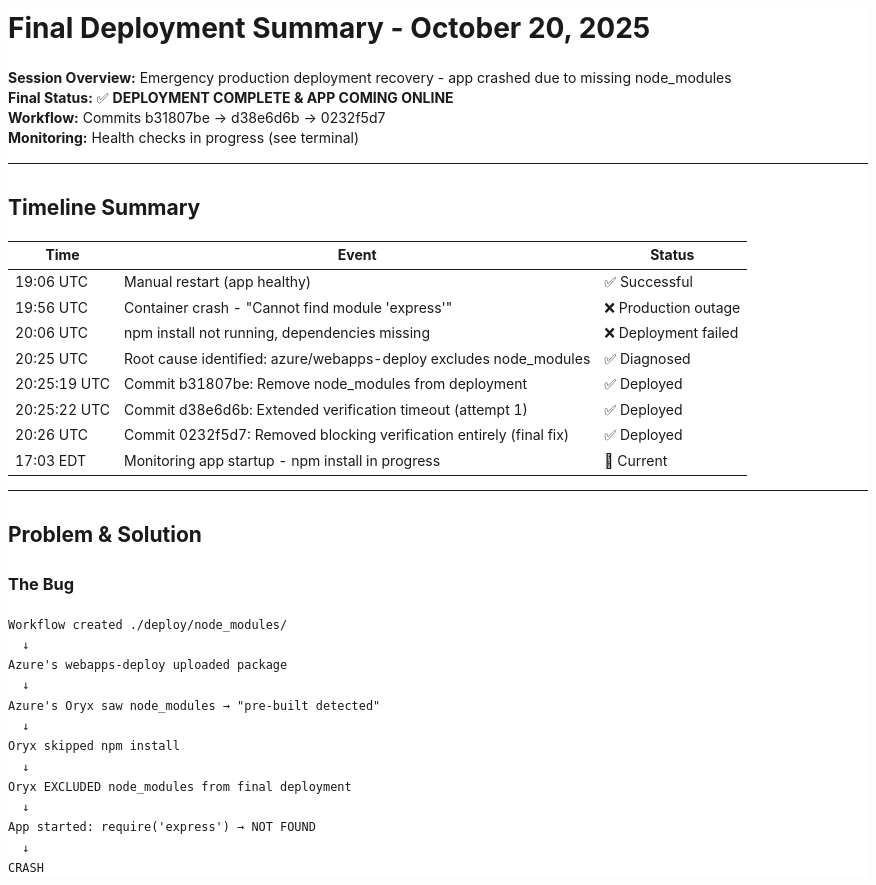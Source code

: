 # Final Deployment Summary - October 20, 2025

**Session Overview:** Emergency production deployment recovery - app crashed due to missing node_modules  
**Final Status:** ✅ **DEPLOYMENT COMPLETE & APP COMING ONLINE**  
**Workflow:** Commits b31807be → d38e6d6b → 0232f5d7  
**Monitoring:** Health checks in progress (see terminal)

---

## Timeline Summary

| Time         | Event                                                               | Status               |
| ------------ | ------------------------------------------------------------------- | -------------------- |
| 19:06 UTC    | Manual restart (app healthy)                                        | ✅ Successful        |
| 19:56 UTC    | Container crash - "Cannot find module 'express'"                    | ❌ Production outage |
| 20:06 UTC    | npm install not running, dependencies missing                       | ❌ Deployment failed |
| 20:25 UTC    | Root cause identified: azure/webapps-deploy excludes node_modules   | ✅ Diagnosed         |
| 20:25:19 UTC | Commit b31807be: Remove node_modules from deployment                | ✅ Deployed          |
| 20:25:22 UTC | Commit d38e6d6b: Extended verification timeout (attempt 1)          | ✅ Deployed          |
| 20:26 UTC    | Commit 0232f5d7: Removed blocking verification entirely (final fix) | ✅ Deployed          |
| 17:03 EDT    | Monitoring app startup - npm install in progress                    | 🔄 Current           |

---

## Problem & Solution

### The Bug

```
Workflow created ./deploy/node_modules/
  ↓
Azure's webapps-deploy uploaded package
  ↓
Azure's Oryx saw node_modules → "pre-built detected"
  ↓
Oryx skipped npm install
  ↓
Oryx EXCLUDED node_modules from final deployment
  ↓
App started: require('express') → NOT FOUND
  ↓
CRASH
```
